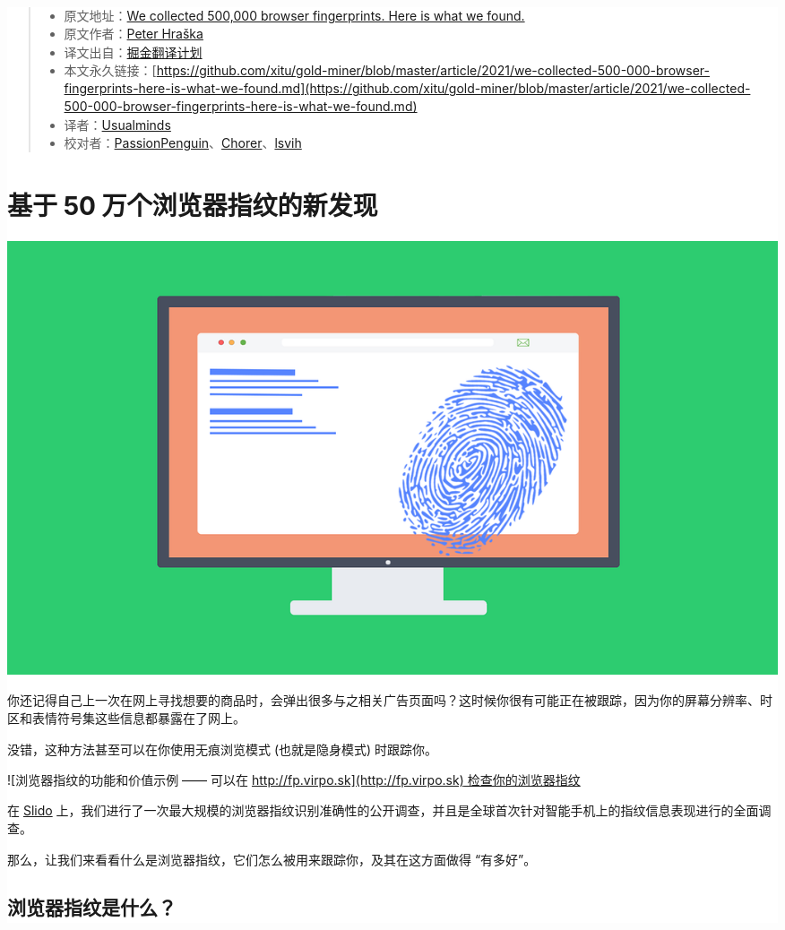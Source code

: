 > * 原文地址：[We collected 500,000 browser fingerprints. Here is what we found.](https://medium.com/slido-dev-blog/we-collected-500-000-browser-fingerprints-here-is-what-we-found-82c319464dc9)
> * 原文作者：[Peter Hraška](https://medium.com/@peterhraka)
> * 译文出自：[掘金翻译计划](https://github.com/xitu/gold-miner)
> * 本文永久链接：[https://github.com/xitu/gold-miner/blob/master/article/2021/we-collected-500-000-browser-fingerprints-here-is-what-we-found.md](https://github.com/xitu/gold-miner/blob/master/article/2021/we-collected-500-000-browser-fingerprints-here-is-what-we-found.md)
> * 译者：[Usualminds](https://github.com/Usualminds)
> * 校对者：[PassionPenguin](https://github.com/PassionPenguin)、[Chorer](https://github.com/Chorer)、[lsvih](https://github.com/lsvih)

# 基于 50 万个浏览器指纹的新发现

![](../images/we-collected-500-000-browser-fingerprints-here-is-what-we-found.md-1*pG2Zzgc5OZr5frYc2ovhkg.png)

你还记得自己上一次在网上寻找想要的商品时，会弹出很多与之相关广告页面吗？这时候你很有可能正在被跟踪，因为你的屏幕分辨率、时区和表情符号集这些信息都暴露在了网上。

没错，这种方法甚至可以在你使用无痕浏览模式 (也就是隐身模式) 时跟踪你。

![浏览器指纹的功能和价值示例 —— 可以在 [http://fp.virpo.sk](http://fp.virpo.sk) 检查你的浏览器指纹](https://cdn-images-1.medium.com/max/2000/1*PxgUnoZ92Gg75mpgczP2xQ.png)

在 [Slido](https://slido.com) 上，我们进行了一次最大规模的浏览器指纹识别准确性的公开调查，并且是全球首次针对智能手机上的指纹信息表现进行的全面调查。

那么，让我们来看看什么是浏览器指纹，它们怎么被用来跟踪你，及其在这方面做得 “有多好”。

## 浏览器指纹是什么？

